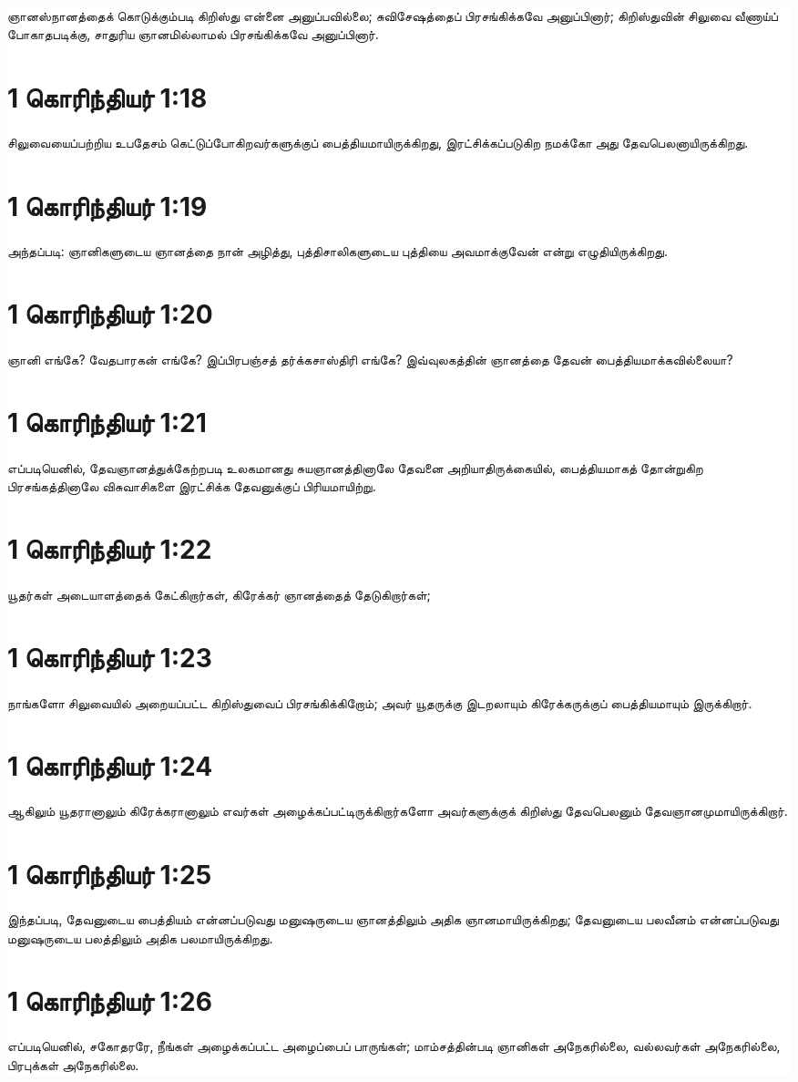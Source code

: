 ஞானஸ்நானத்தைக் கொடுக்கும்படி கிறிஸ்து என்னை அனுப்பவில்லை; சுவிசேஷத்தைப் பிரசங்கிக்கவே அனுப்பினார்; கிறிஸ்துவின் சிலுவை வீணாய்ப் போகாதபடிக்கு, சாதுரிய ஞானமில்லாமல் பிரசங்கிக்கவே அனுப்பினார்.

# 1 கொரிந்தியர் 1:18

சிலுவையைப்பற்றிய உபதேசம் கெட்டுப்போகிறவர்களுக்குப் பைத்தியமாயிருக்கிறது, இரட்சிக்கப்படுகிற நமக்கோ அது தேவபெலனாயிருக்கிறது.

# 1 கொரிந்தியர் 1:19

அந்தப்படி: ஞானிகளுடைய ஞானத்தை நான் அழித்து, புத்திசாலிகளுடைய புத்தியை அவமாக்குவேன் என்று எழுதியிருக்கிறது.

# 1 கொரிந்தியர் 1:20

ஞானி எங்கே? வேதபாரகன் எங்கே? இப்பிரபஞ்சத் தர்க்கசாஸ்திரி எங்கே? இவ்வுலகத்தின் ஞானத்தை தேவன் பைத்தியமாக்கவில்லையா?

# 1 கொரிந்தியர் 1:21

எப்படியெனில், தேவஞானத்துக்கேற்றபடி உலகமானது சுயஞானத்தினாலே தேவனை அறியாதிருக்கையில், பைத்தியமாகத் தோன்றுகிற பிரசங்கத்தினாலே விசுவாசிகளை இரட்சிக்க தேவனுக்குப் பிரியமாயிற்று.

# 1 கொரிந்தியர் 1:22

யூதர்கள் அடையாளத்தைக் கேட்கிறார்கள், கிரேக்கர் ஞானத்தைத் தேடுகிறார்கள்;

# 1 கொரிந்தியர் 1:23

நாங்களோ சிலுவையில் அறையப்பட்ட கிறிஸ்துவைப் பிரசங்கிக்கிறோம்; அவர் யூதருக்கு இடறலாயும் கிரேக்கருக்குப் பைத்தியமாயும் இருக்கிறார்.

# 1 கொரிந்தியர் 1:24

ஆகிலும் யூதரானாலும் கிரேக்கரானாலும் எவர்கள் அழைக்கப்பட்டிருக்கிறார்களோ அவர்களுக்குக் கிறிஸ்து தேவபெலனும் தேவஞானமுமாயிருக்கிறார்.

# 1 கொரிந்தியர் 1:25

இந்தப்படி, தேவனுடைய பைத்தியம் என்னப்படுவது மனுஷருடைய ஞானத்திலும் அதிக ஞானமாயிருக்கிறது; தேவனுடைய பலவீனம் என்னப்படுவது மனுஷருடைய பலத்திலும் அதிக பலமாயிருக்கிறது.

# 1 கொரிந்தியர் 1:26

எப்படியெனில், சகோதரரே, நீங்கள் அழைக்கப்பட்ட அழைப்பைப் பாருங்கள்; மாம்சத்தின்படி ஞானிகள் அநேகரில்லை, வல்லவர்கள் அநேகரில்லை, பிரபுக்கள் அநேகரில்லை.
